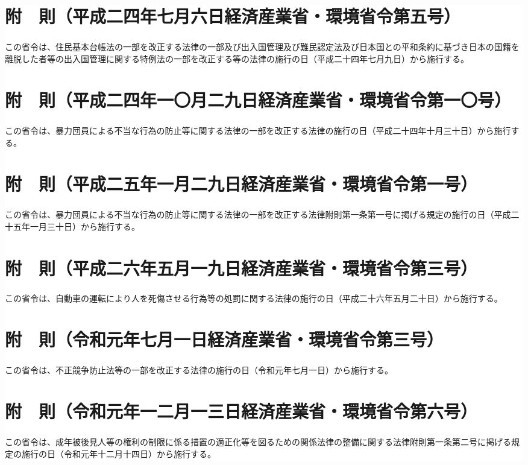 # 附　則（平成二四年七月六日経済産業省・環境省令第五号）
この省令は、住民基本台帳法の一部を改正する法律の一部及び出入国管理及び難民認定法及び日本国との平和条約に基づき日本の国籍を離脱した者等の出入国管理に関する特例法の一部を改正する等の法律の施行の日（平成二十四年七月九日）から施行する。
# 附　則（平成二四年一〇月二九日経済産業省・環境省令第一〇号）
この省令は、暴力団員による不当な行為の防止等に関する法律の一部を改正する法律の施行の日（平成二十四年十月三十日）から施行する。
# 附　則（平成二五年一月二九日経済産業省・環境省令第一号）
この省令は、暴力団員による不当な行為の防止等に関する法律の一部を改正する法律附則第一条第一号に掲げる規定の施行の日（平成二十五年一月三十日）から施行する。
# 附　則（平成二六年五月一九日経済産業省・環境省令第三号）
この省令は、自動車の運転により人を死傷させる行為等の処罰に関する法律の施行の日（平成二十六年五月二十日）から施行する。
# 附　則（令和元年七月一日経済産業省・環境省令第三号）
この省令は、不正競争防止法等の一部を改正する法律の施行の日（令和元年七月一日）から施行する。
# 附　則（令和元年一二月一三日経済産業省・環境省令第六号）
この省令は、成年被後見人等の権利の制限に係る措置の適正化等を図るための関係法律の整備に関する法律附則第一条第二号に掲げる規定の施行の日（令和元年十二月十四日）から施行する。
